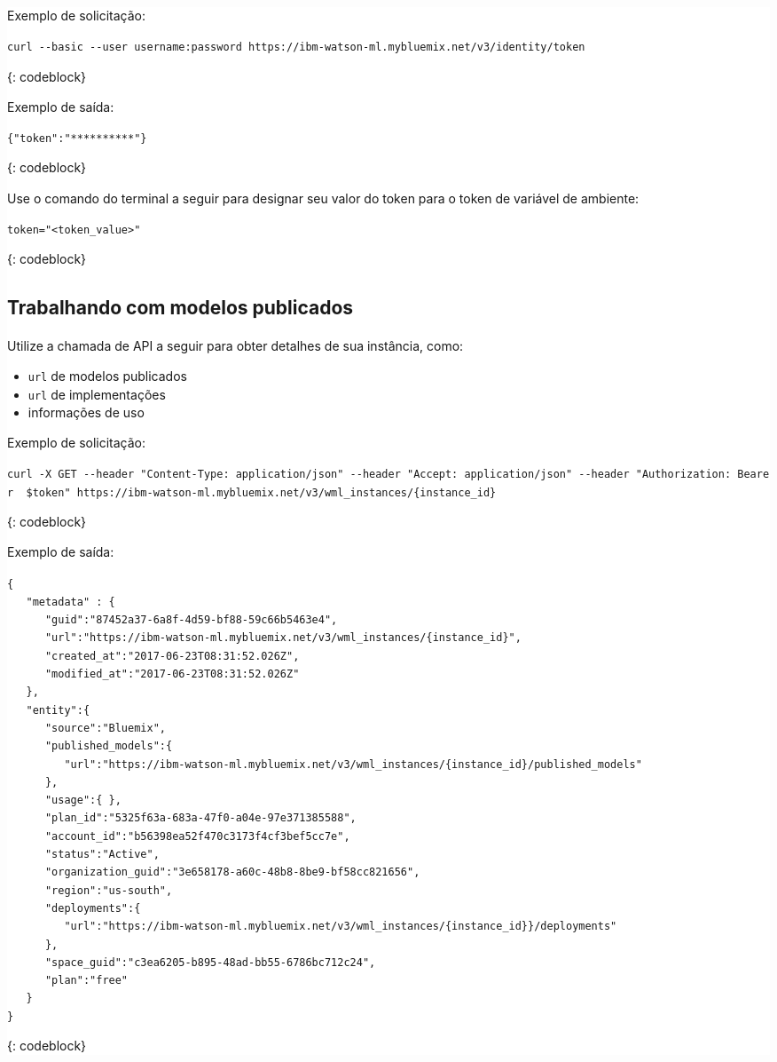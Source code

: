 Exemplo de solicitação:

```
curl --basic --user username:password https://ibm-watson-ml.mybluemix.net/v3/identity/token
```
{: codeblock}

Exemplo de saída:

```
{"token":"**********"}
```
{: codeblock}

Use o comando do terminal a seguir para designar seu valor do token para o token de variável de ambiente:

```
token="<token_value>"
```
{: codeblock}

## Trabalhando com modelos publicados
Utilize a chamada de API a seguir para obter detalhes de sua instância, como:
* `url` de modelos publicados 
* `url` de implementações
* informações de uso

Exemplo de solicitação:

```
curl -X GET --header "Content-Type: application/json" --header "Accept: application/json" --header "Authorization: Bearer  $token" https://ibm-watson-ml.mybluemix.net/v3/wml_instances/{instance_id}
```
{: codeblock}

Exemplo de saída:

```
{
   "metadata" : {
      "guid":"87452a37-6a8f-4d59-bf88-59c66b5463e4",
      "url":"https://ibm-watson-ml.mybluemix.net/v3/wml_instances/{instance_id}",
      "created_at":"2017-06-23T08:31:52.026Z",
      "modified_at":"2017-06-23T08:31:52.026Z"
   },
   "entity":{
      "source":"Bluemix",
      "published_models":{
         "url":"https://ibm-watson-ml.mybluemix.net/v3/wml_instances/{instance_id}/published_models"
      },
      "usage":{ },
      "plan_id":"5325f63a-683a-47f0-a04e-97e371385588",
      "account_id":"b56398ea52f470c3173f4cf3bef5cc7e",
      "status":"Active",
      "organization_guid":"3e658178-a60c-48b8-8be9-bf58cc821656",
      "region":"us-south",
      "deployments":{
         "url":"https://ibm-watson-ml.mybluemix.net/v3/wml_instances/{instance_id}}/deployments"
      },
      "space_guid":"c3ea6205-b895-48ad-bb55-6786bc712c24",
      "plan":"free"
   }
}
```
{: codeblock}
